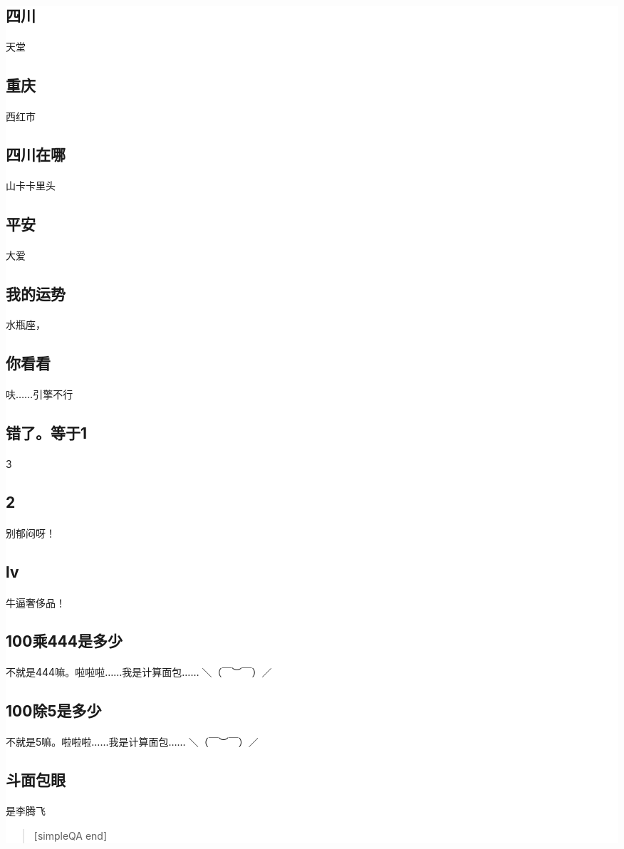## 四川
天堂

## 重庆
西红市

## 四川在哪
山卡卡里头

## 平安
大爱

## 我的运势
水瓶座，

## 你看看
呋……引擎不行

## 错了。等于1
3

## 2
别郁闷呀！

## lv
牛逼奢侈品！

## 100乘444是多少
不就是444嘛。啦啦啦……我是计算面包…… ＼（￣︶￣）／

## 100除5是多少
不就是5嘛。啦啦啦……我是计算面包…… ＼（￣︶￣）／

## 斗面包眼
是李腾飞

> [simpleQA end]

